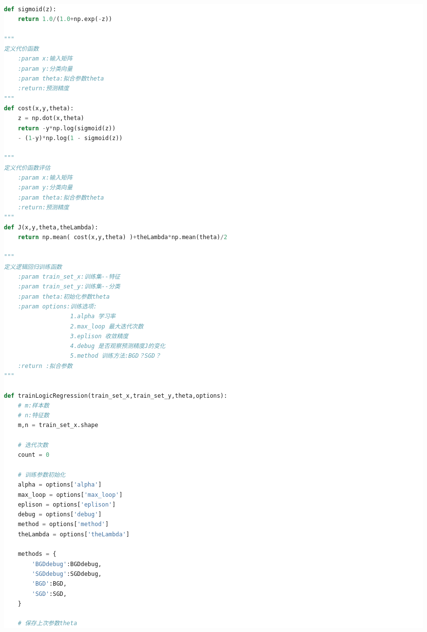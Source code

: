 ```python
def sigmoid(z):
	return 1.0/(1.0+np.exp(-z))

"""
定义代价函数
	:param x:输入矩阵
	:param y:分类向量
	:param theta:拟合参数theta
	:return:预测精度
"""
def cost(x,y,theta):
	z = np.dot(x,theta)
	return -y*np.log(sigmoid(z)) 
	- (1-y)*np.log(1 - sigmoid(z))

""" 
定义代价函数评估
	:param x:输入矩阵
	:param y:分类向量
	:param theta:拟合参数theta
	:return:预测精度
"""
def J(x,y,theta,theLambda):
	return np.mean( cost(x,y,theta) )+theLambda*np.mean(theta)/2

"""
定义逻辑回归训练函数
	:param train_set_x:训练集--特征
	:param train_set_y:训练集--分类
	:param theta:初始化参数theta
	:param options:训练选项:
				   1.alpha 学习率
				   2.max_loop 最大迭代次数
				   3.eplison 收敛精度
				   4.debug 是否观察预测精度J的变化
				   5.method 训练方法:BGD？SGD？
	:return :拟合参数
"""

def trainLogicRegression(train_set_x,train_set_y,theta,options):
	# m:样本数
	# n:特征数
	m,n = train_set_x.shape
	
	# 迭代次数
	count = 0

	# 训练参数初始化
	alpha = options['alpha']
	max_loop = options['max_loop']
	eplison = options['eplison']
	debug = options['debug']
	method = options['method']
	theLambda = options['theLambda']

	methods = {
		'BGDdebug':BGDdebug,
		'SGDdebug':SGDdebug,
		'BGD':BGD,
		'SGD':SGD,
	}

	# 保存上次参数theta
```